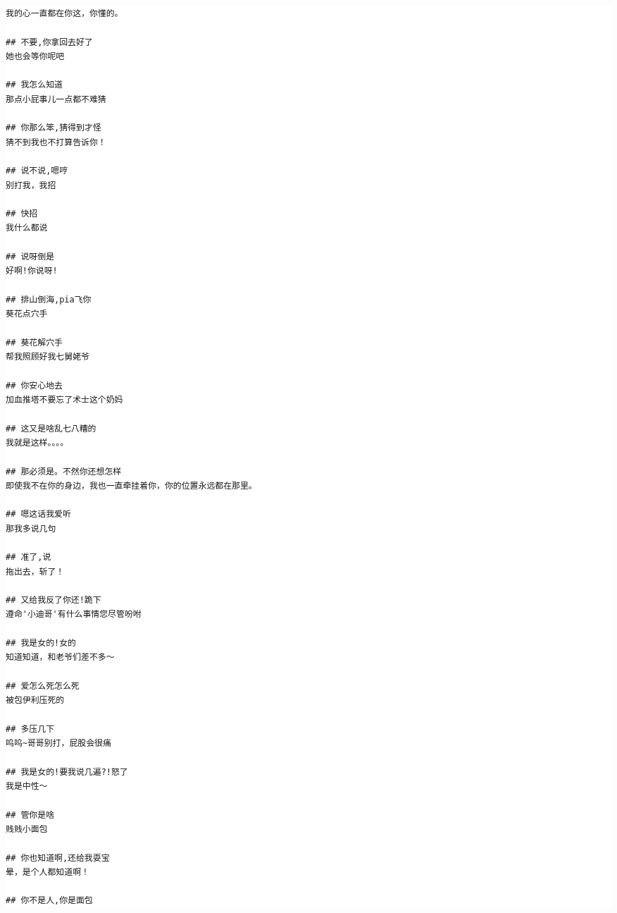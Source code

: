 ~~~(>_<)~~~呜呜呜，麻麻好凶，我要找粑粑去
我的心一直都在你这，你懂的。

## 不要,你拿回去好了
她也会等你呢吧

## 我怎么知道
那点小屁事儿一点都不难猜

## 你那么笨,猜得到才怪
猜不到我也不打算告诉你！

## 说不说,嗯哼
别打我，我招

## 快招
我什么都说

## 说呀倒是
好啊!你说呀!

## 排山倒海,pia飞你
葵花点穴手

## 葵花解穴手
帮我照顾好我七舅姥爷

## 你安心地去
加血推塔不要忘了术士这个奶妈

## 这又是啥乱七八糟的
我就是这样。。。。

## 那必须是。不然你还想怎样
即使我不在你的身边，我也一直牵挂着你，你的位置永远都在那里。

## 嗯这话我爱听
那我多说几句

## 准了,说
拖出去，斩了！

## 又给我反了你还!跪下
遵命'小迪哥'有什么事情您尽管吩咐

## 我是女的!女的
知道知道，和老爷们差不多〜

## 爱怎么死怎么死
被包伊利压死的

## 多压几下
呜呜~哥哥别打，屁股会很痛

## 我是女的!要我说几遍?!怒了
我是中性〜

## 管你是啥
贱贱小面包

## 你也知道啊,还给我耍宝
晕，是个人都知道啊！

## 你不是人,你是面包
~~~